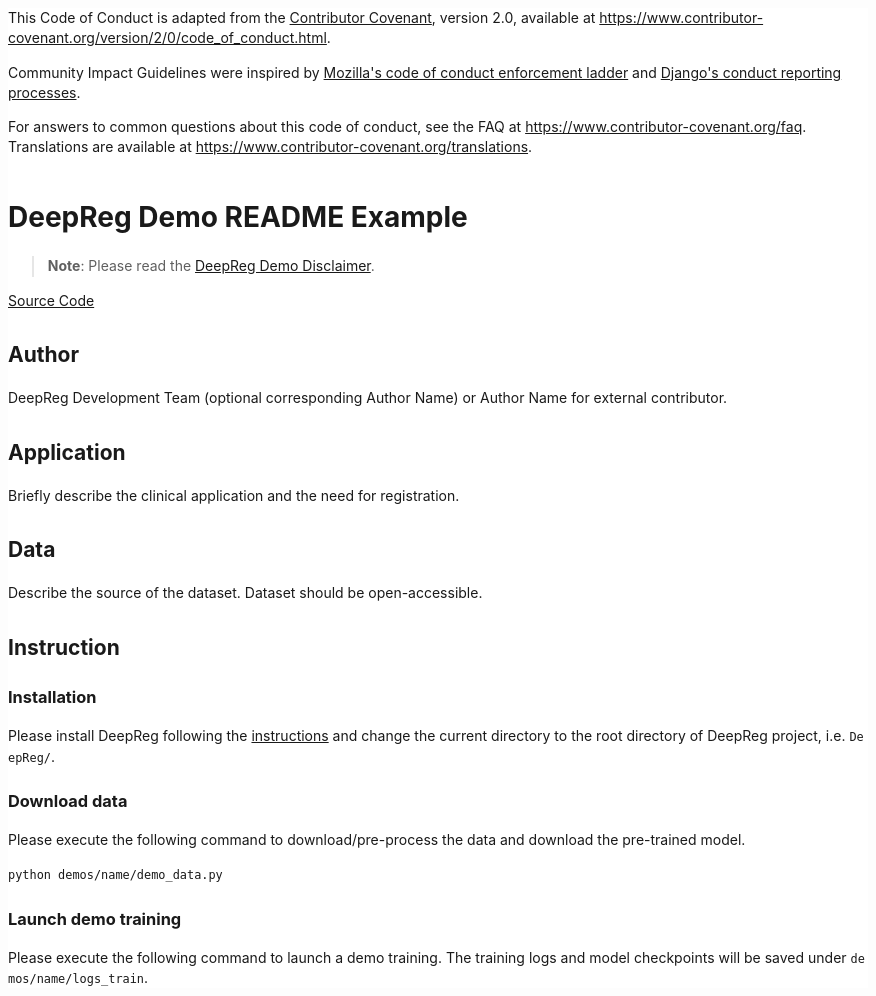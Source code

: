 This Code of Conduct is adapted from the [Contributor Covenant][homepage], version 2.0,
available at https://www.contributor-covenant.org/version/2/0/code_of_conduct.html.

Community Impact Guidelines were inspired by
[Mozilla's code of conduct enforcement ladder](https://github.com/mozilla/diversity) and
[Django's conduct reporting processes](https://www.djangoproject.com/conduct/reporting/).

[homepage]: https://www.contributor-covenant.org

For answers to common questions about this code of conduct, see the FAQ at
https://www.contributor-covenant.org/faq. Translations are available at
https://www.contributor-covenant.org/translations.
# DeepReg Demo README Example

> **Note**: Please read the
> [DeepReg Demo Disclaimer](introduction.html#demo-disclaimer).

[Source Code](https://github.com/DeepRegNet/DeepReg/tree/main/demos/)

## Author

DeepReg Development Team (optional corresponding Author Name) or Author Name for
external contributor.

## Application

Briefly describe the clinical application and the need for registration.

## Data

Describe the source of the dataset. Dataset should be open-accessible.

## Instruction

### Installation

Please install DeepReg following the [instructions](../getting_started/install.html) and
change the current directory to the root directory of DeepReg project, i.e. `DeepReg/`.

### Download data

Please execute the following command to download/pre-process the data and download the
pre-trained model.

```bash
python demos/name/demo_data.py
```

### Launch demo training

Please execute the following command to launch a demo training. The training logs and
model checkpoints will be saved under `demos/name/logs_train`.
